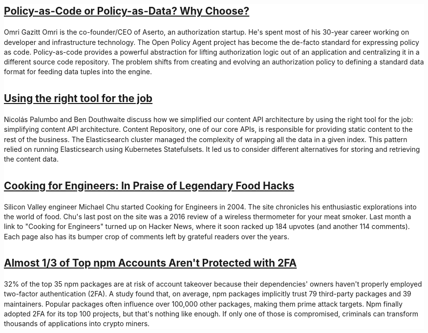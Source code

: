   

## [Policy-as-Code or Policy-as-Data? Why Choose?](https://thenewstack.io/policy-as-code-or-policy-as-data-why-choose/)

  

Omri Gazitt Omri is the co-founder/CEO of Aserto, an authorization startup. He's spent most of his 30-year career working on developer and infrastructure technology. The Open Policy Agent project has become the de-facto standard for expressing policy as code. Policy-as-code provides a powerful abstraction for lifting authorization logic out of an application and centralizing it in a different source code repository. The problem shifts from creating and evolving an authorization policy to defining a standard data format for feeding data tuples into the engine.

  

  

## [Using the right tool for the job](https://tech.loveholidays.com/using-the-right-tool-for-the-job-bd4e537c205f)

  

Nicolás Palumbo and Ben Douthwaite discuss how we simplified our content API architecture by using the right tool for the job: simplifying content API architecture. Content Repository, one of our core APIs, is responsible for providing static content to the rest of the business. The Elasticsearch cluster managed the complexity of wrapping all the data in a given index. This pattern relied on running Elasticsearch using Kubernetes Statefulsets. It led us to consider different alternatives for storing and retrieving the content data.

  

## [Cooking for Engineers: In Praise of Legendary Food Hacks](https://thenewstack.io/cooking-for-engineers-in-praise-of-legendary-food-hacks/)

Silicon Valley engineer Michael Chu started Cooking for Engineers in 2004. The site chronicles his enthusiastic explorations into the world of food. Chu's last post on the site was a 2016 review of a wireless thermometer for your meat smoker. Last month a link to "Cooking for Engineers" turned up on Hacker News, where it soon racked up 184 upvotes (and another 114 comments). Each page also has its bumper crop of comments left by grateful readers over the years.

  

## [Almost 1/3 of Top npm Accounts Aren't Protected with 2FA](https://thenewstack.io/almost-1-3-of-top-npm-accounts-arent-protected-with-2fa/)

32% of the top 35 npm packages are at risk of account takeover because their dependencies' owners haven't properly employed two-factor authentication (2FA). A study found that, on average, npm packages implicitly trust 79 third-party packages and 39 maintainers. Popular packages often influence over 100,000 other packages, making them prime attack targets. Npm finally adopted 2FA for its top 100 projects, but that's nothing like enough. If only one of those is compromised, criminals can transform thousands of applications into crypto miners.

  
